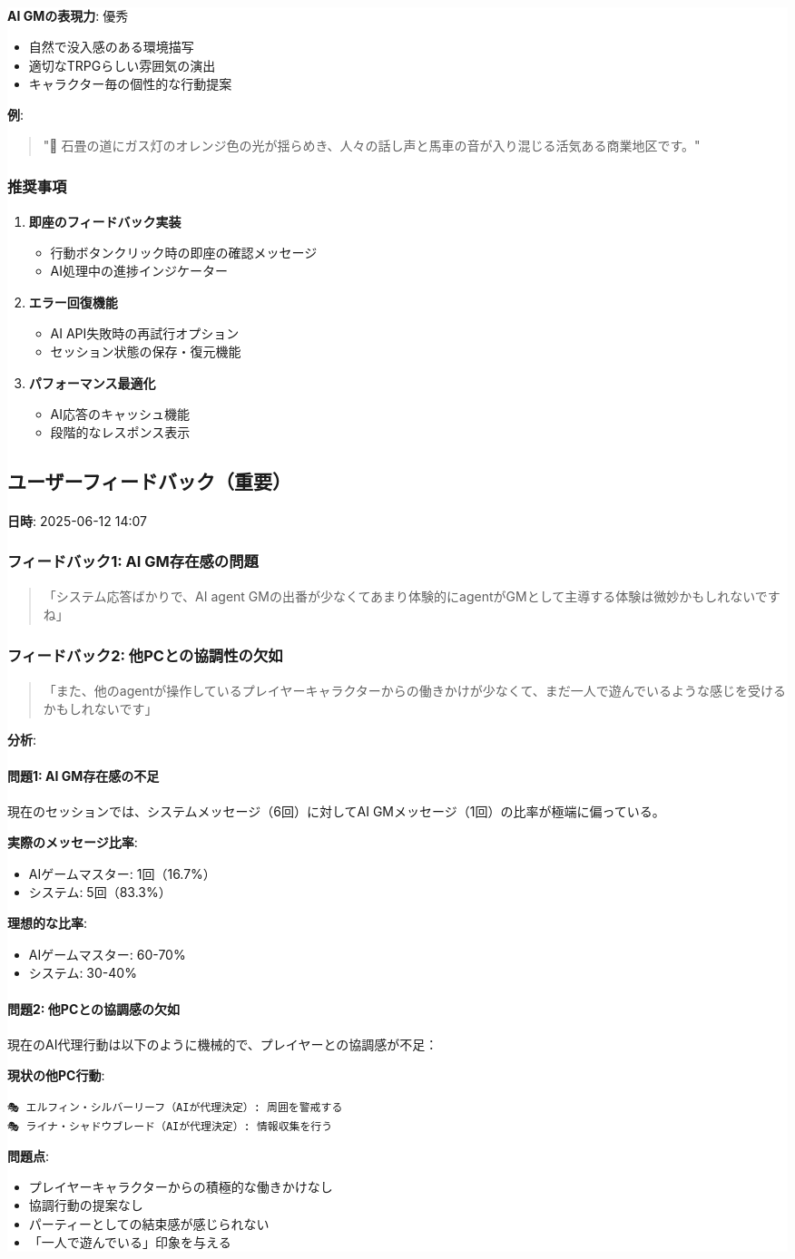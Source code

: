 **AI GMの表現力**: 優秀
- 自然で没入感のある環境描写
- 適切なTRPGらしい雰囲気の演出
- キャラクター毎の個性的な行動提案

**例**:
> "🌟 石畳の道にガス灯のオレンジ色の光が揺らめき、人々の話し声と馬車の音が入り混じる活気ある商業地区です。"

### 推奨事項

1. **即座のフィードバック実装**
   - 行動ボタンクリック時の即座の確認メッセージ
   - AI処理中の進捗インジケーター

2. **エラー回復機能**
   - AI API失敗時の再試行オプション
   - セッション状態の保存・復元機能

3. **パフォーマンス最適化**
   - AI応答のキャッシュ機能
   - 段階的なレスポンス表示

## ユーザーフィードバック（重要）

**日時**: 2025-06-12 14:07  

### フィードバック1: AI GM存在感の問題
> 「システム応答ばかりで、AI agent GMの出番が少なくてあまり体験的にagentがGMとして主導する体験は微妙かもしれないですね」

### フィードバック2: 他PCとの協調性の欠如
> 「また、他のagentが操作しているプレイヤーキャラクターからの働きかけが少なくて、まだ一人で遊んでいるような感じを受けるかもしれないです」

**分析**:

#### 問題1: AI GM存在感の不足
現在のセッションでは、システムメッセージ（6回）に対してAI GMメッセージ（1回）の比率が極端に偏っている。

**実際のメッセージ比率**:
- AIゲームマスター: 1回（16.7%）
- システム: 5回（83.3%）

**理想的な比率**:
- AIゲームマスター: 60-70%
- システム: 30-40%

#### 問題2: 他PCとの協調感の欠如
現在のAI代理行動は以下のように機械的で、プレイヤーとの協調感が不足：

**現状の他PC行動**:
```
🎭 エルフィン・シルバーリーフ（AIが代理決定）: 周囲を警戒する
🎭 ライナ・シャドウブレード（AIが代理決定）: 情報収集を行う
```

**問題点**:
- プレイヤーキャラクターからの積極的な働きかけなし
- 協調行動の提案なし
- パーティーとしての結束感が感じられない
- 「一人で遊んでいる」印象を与える
